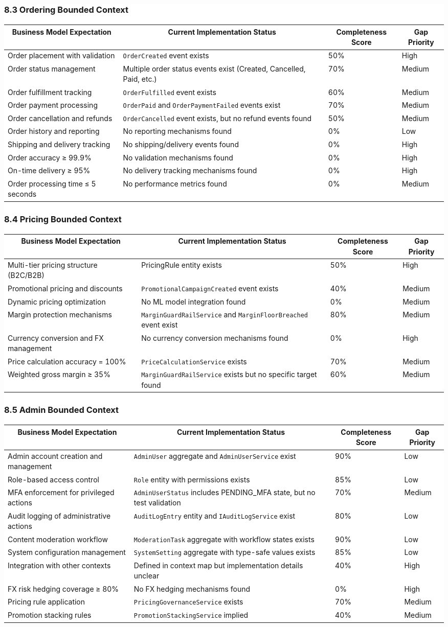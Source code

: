 ### 8.3 Ordering Bounded Context

| Business Model Expectation | Current Implementation Status | Completeness Score | Gap Priority |
|---------------------------|------------------------------|-------------------|-------------|
| Order placement with validation | `OrderCreated` event exists | 50% | High |
| Order status management | Multiple order status events exist (Created, Cancelled, Paid, etc.) | 70% | Medium |
| Order fulfillment tracking | `OrderFulfilled` event exists | 60% | Medium |
| Order payment processing | `OrderPaid` and `OrderPaymentFailed` events exist | 70% | Medium |
| Order cancellation and refunds | `OrderCancelled` event exists, but no refund events found | 50% | Medium |
| Order history and reporting | No reporting mechanisms found | 0% | Low |
| Shipping and delivery tracking | No shipping/delivery events found | 0% | High |
| Order accuracy ≥ 99.9% | No validation mechanisms found | 0% | High |
| On-time delivery ≥ 95% | No delivery tracking mechanisms found | 0% | High |
| Order processing time ≤ 5 seconds | No performance metrics found | 0% | Medium |

### 8.4 Pricing Bounded Context

| Business Model Expectation | Current Implementation Status | Completeness Score | Gap Priority |
|---------------------------|------------------------------|-------------------|-------------|
| Multi-tier pricing structure (B2C/B2B) | PricingRule entity exists | 50% | High |
| Promotional pricing and discounts | `PromotionalCampaignCreated` event exists | 40% | Medium |
| Dynamic pricing optimization | No ML model integration found | 0% | Medium |
| Margin protection mechanisms | `MarginGuardRailService` and `MarginFloorBreached` event exist | 80% | Medium |
| Currency conversion and FX management | No currency conversion mechanisms found | 0% | High |
| Price calculation accuracy = 100% | `PriceCalculationService` exists | 70% | Medium |
| Weighted gross margin ≥ 35% | `MarginGuardRailService` exists but no specific target found | 60% | Medium |

### 8.5 Admin Bounded Context

| Business Model Expectation | Current Implementation Status | Completeness Score | Gap Priority |
|---------------------------|------------------------------|-------------------|-------------|
| Admin account creation and management | `AdminUser` aggregate and `AdminUserService` exist | 90% | Low |
| Role-based access control | `Role` entity with permissions exists | 85% | Low |
| MFA enforcement for privileged actions | `AdminUserStatus` includes PENDING_MFA state, but no test validation | 70% | Medium |
| Audit logging of administrative actions | `AuditLogEntry` entity and `IAuditLogService` exist | 80% | Low |
| Content moderation workflow | `ModerationTask` aggregate with workflow states exists | 90% | Low |
| System configuration management | `SystemSetting` aggregate with type-safe values exists | 85% | Low |
| Integration with other contexts | Defined in context map but implementation details unclear | 40% | High |
| FX risk hedging coverage ≥ 80% | No FX hedging mechanisms found | 0% | High |
| Pricing rule application | `PricingGovernanceService` exists | 70% | Medium |
| Promotion stacking rules | `PromotionStackingService` implied | 40% | Medium |
